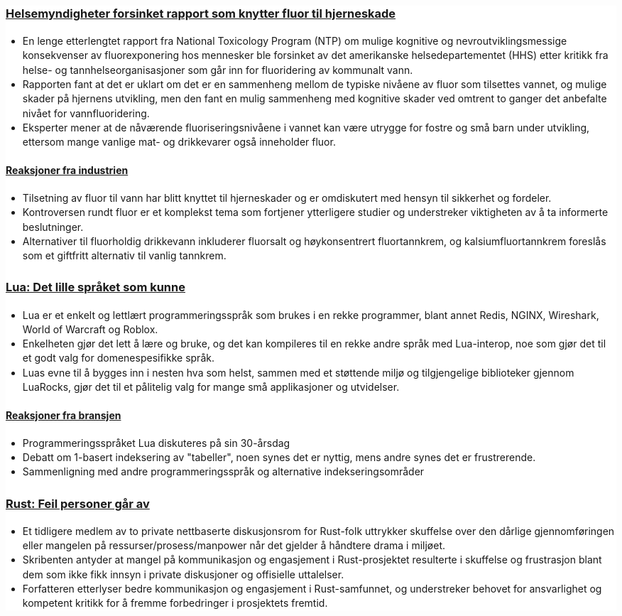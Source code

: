 ### [Helsemyndigheter forsinket rapport som knytter fluor til hjerneskade](https://www.salon.com/2023/03/16/health-officials-delayed-report-linking-fluoride-to-brain-harm_partner/)

- En lenge etterlengtet rapport fra National Toxicology Program (NTP) om mulige kognitive og nevroutviklingsmessige konsekvenser av fluorexponering hos mennesker ble forsinket av det amerikanske helsedepartementet (HHS) etter kritikk fra helse- og tannhelseorganisasjoner som går inn for fluoridering av kommunalt vann.
- Rapporten fant at det er uklart om det er en sammenheng mellom de typiske nivåene av fluor som tilsettes vannet, og mulige skader på hjernens utvikling, men den fant en mulig sammenheng med kognitive skader ved omtrent to ganger det anbefalte nivået for vannfluoridering.
- Eksperter mener at de nåværende fluoriseringsnivåene i vannet kan være utrygge for fostre og små barn under utvikling, ettersom mange vanlige mat- og drikkevarer også inneholder fluor.

#### [Reaksjoner fra industrien](http://news.ycombinator.com/item?id=36106925)

- Tilsetning av fluor til vann har blitt knyttet til hjerneskader og er omdiskutert med hensyn til sikkerhet og fordeler.
- Kontroversen rundt fluor er et komplekst tema som fortjener ytterligere studier og understreker viktigheten av å ta informerte beslutninger.
- Alternativer til fluorholdig drikkevann inkluderer fluorsalt og høykonsentrert fluortannkrem, og kalsiumfluortannkrem foreslås som et giftfritt alternativ til vanlig tannkrem.

### [Lua: Det lille språket som kunne](https://matt.blwt.io/post/lua-the-little-language-that-could/)

- Lua er et enkelt og lettlært programmeringsspråk som brukes i en rekke programmer, blant annet Redis, NGINX, Wireshark, World of Warcraft og Roblox.
- Enkelheten gjør det lett å lære og bruke, og det kan kompileres til en rekke andre språk med Lua-interop, noe som gjør det til et godt valg for domenespesifikke språk.
- Luas evne til å bygges inn i nesten hva som helst, sammen med et støttende miljø og tilgjengelige biblioteker gjennom LuaRocks, gjør det til et pålitelig valg for mange små applikasjoner og utvidelser.

#### [Reaksjoner fra bransjen](http://news.ycombinator.com/item?id=36106267)

- Programmeringsspråket Lua diskuteres på sin 30-årsdag
- Debatt om 1-basert indeksering av "tabeller", noen synes det er nyttig, mens andre synes det er frustrerende.
- Sammenligning med andre programmeringsspråk og alternative indekseringsområder

### [Rust: Feil personer går av](https://gist.github.com/fasterthanlime/42da9378768aebef662dd26dddf04849)

- Et tidligere medlem av to private nettbaserte diskusjonsrom for Rust-folk uttrykker skuffelse over den dårlige gjennomføringen eller mangelen på ressurser/prosess/manpower når det gjelder å håndtere drama i miljøet.
- Skribenten antyder at mangel på kommunikasjon og engasjement i Rust-prosjektet resulterte i skuffelse og frustrasjon blant dem som ikke fikk innsyn i private diskusjoner og offisielle uttalelser.
- Forfatteren etterlyser bedre kommunikasjon og engasjement i Rust-samfunnet, og understreker behovet for ansvarlighet og kompetent kritikk for å fremme forbedringer i prosjektets fremtid.
